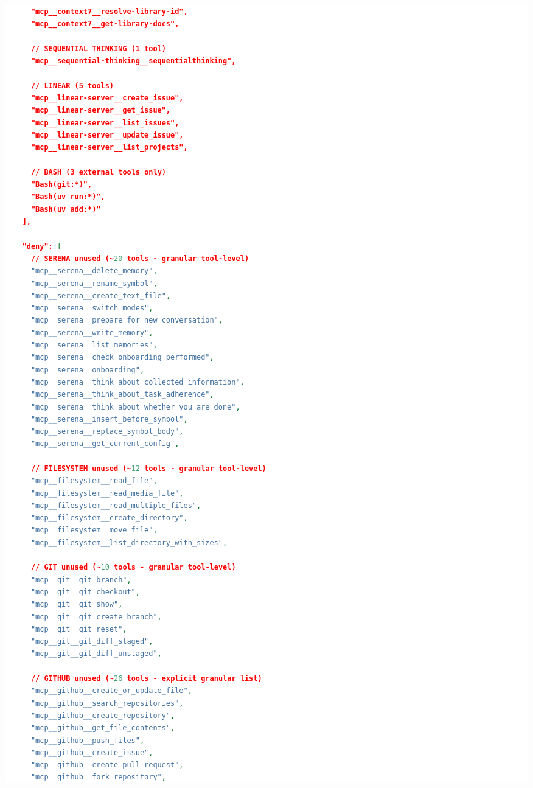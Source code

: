 ```json
      "mcp__context7__resolve-library-id",
      "mcp__context7__get-library-docs",

      // SEQUENTIAL THINKING (1 tool)
      "mcp__sequential-thinking__sequentialthinking",

      // LINEAR (5 tools)
      "mcp__linear-server__create_issue",
      "mcp__linear-server__get_issue",
      "mcp__linear-server__list_issues",
      "mcp__linear-server__update_issue",
      "mcp__linear-server__list_projects",

      // BASH (3 external tools only)
      "Bash(git:*)",
      "Bash(uv run:*)",
      "Bash(uv add:*)"
    ],

    "deny": [
      // SERENA unused (~20 tools - granular tool-level)
      "mcp__serena__delete_memory",
      "mcp__serena__rename_symbol",
      "mcp__serena__create_text_file",
      "mcp__serena__switch_modes",
      "mcp__serena__prepare_for_new_conversation",
      "mcp__serena__write_memory",
      "mcp__serena__list_memories",
      "mcp__serena__check_onboarding_performed",
      "mcp__serena__onboarding",
      "mcp__serena__think_about_collected_information",
      "mcp__serena__think_about_task_adherence",
      "mcp__serena__think_about_whether_you_are_done",
      "mcp__serena__insert_before_symbol",
      "mcp__serena__replace_symbol_body",
      "mcp__serena__get_current_config",

      // FILESYSTEM unused (~12 tools - granular tool-level)
      "mcp__filesystem__read_file",
      "mcp__filesystem__read_media_file",
      "mcp__filesystem__read_multiple_files",
      "mcp__filesystem__create_directory",
      "mcp__filesystem__move_file",
      "mcp__filesystem__list_directory_with_sizes",

      // GIT unused (~10 tools - granular tool-level)
      "mcp__git__git_branch",
      "mcp__git__git_checkout",
      "mcp__git__git_show",
      "mcp__git__git_create_branch",
      "mcp__git__git_reset",
      "mcp__git__git_diff_staged",
      "mcp__git__git_diff_unstaged",

      // GITHUB unused (~26 tools - explicit granular list)
      "mcp__github__create_or_update_file",
      "mcp__github__search_repositories",
      "mcp__github__create_repository",
      "mcp__github__get_file_contents",
      "mcp__github__push_files",
      "mcp__github__create_issue",
      "mcp__github__create_pull_request",
      "mcp__github__fork_repository",
```